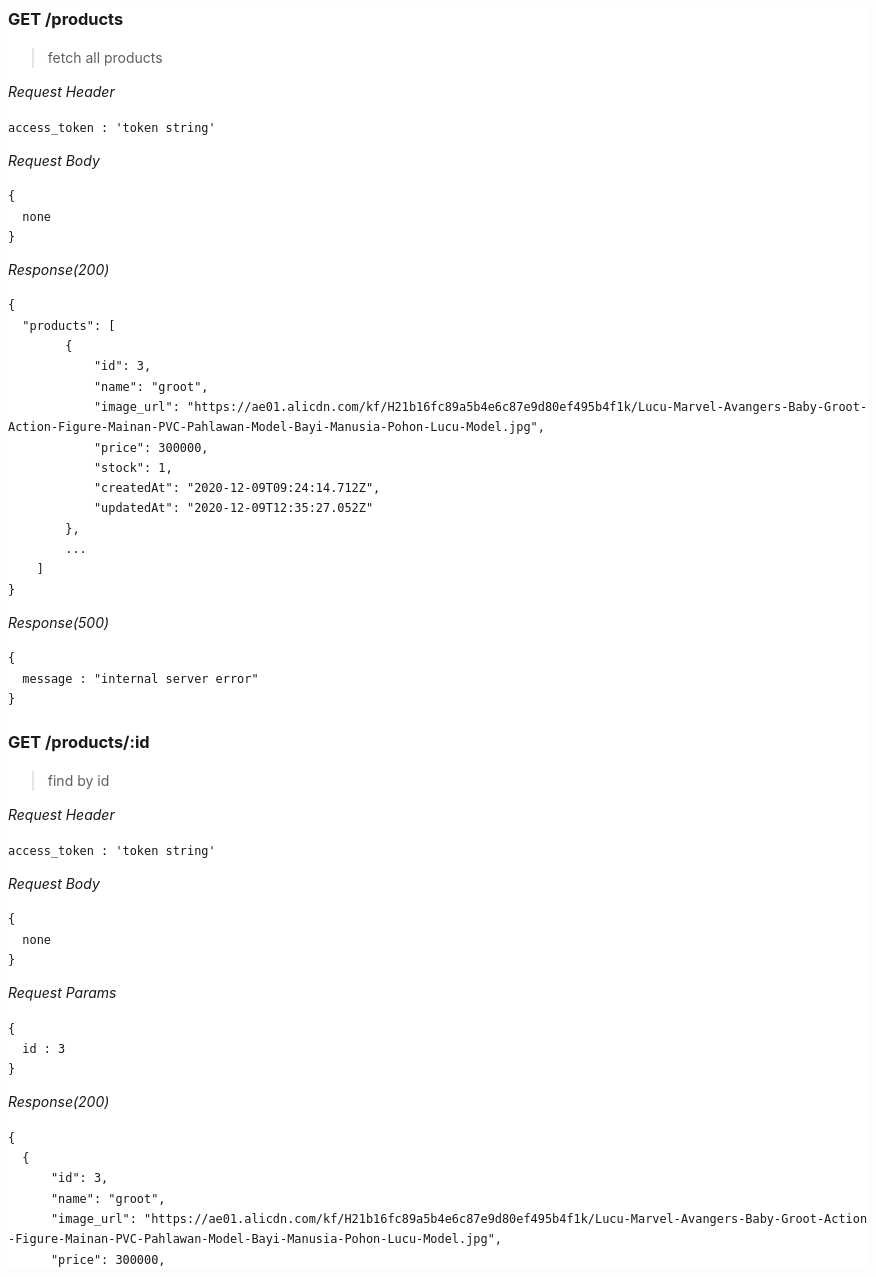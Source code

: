### GET /products
>fetch all products

_Request Header_
```
access_token : 'token string'
```
_Request Body_
```
{
  none
}
```
_Response(200)_
```
{
  "products": [
        {
            "id": 3,
            "name": "groot",
            "image_url": "https://ae01.alicdn.com/kf/H21b16fc89a5b4e6c87e9d80ef495b4f1k/Lucu-Marvel-Avangers-Baby-Groot-Action-Figure-Mainan-PVC-Pahlawan-Model-Bayi-Manusia-Pohon-Lucu-Model.jpg",
            "price": 300000,
            "stock": 1,
            "createdAt": "2020-12-09T09:24:14.712Z",
            "updatedAt": "2020-12-09T12:35:27.052Z"
        },
        ...
    ]
}
```
_Response(500)_
```
{
  message : "internal server error"
}
```

### GET /products/:id
>find by id

_Request Header_
```
access_token : 'token string'
```
_Request Body_
```
{
  none
}
```
_Request Params_
```
{
  id : 3
}
```
_Response(200)_
```
{
  {
      "id": 3,
      "name": "groot",
      "image_url": "https://ae01.alicdn.com/kf/H21b16fc89a5b4e6c87e9d80ef495b4f1k/Lucu-Marvel-Avangers-Baby-Groot-Action-Figure-Mainan-PVC-Pahlawan-Model-Bayi-Manusia-Pohon-Lucu-Model.jpg",
      "price": 300000,
```